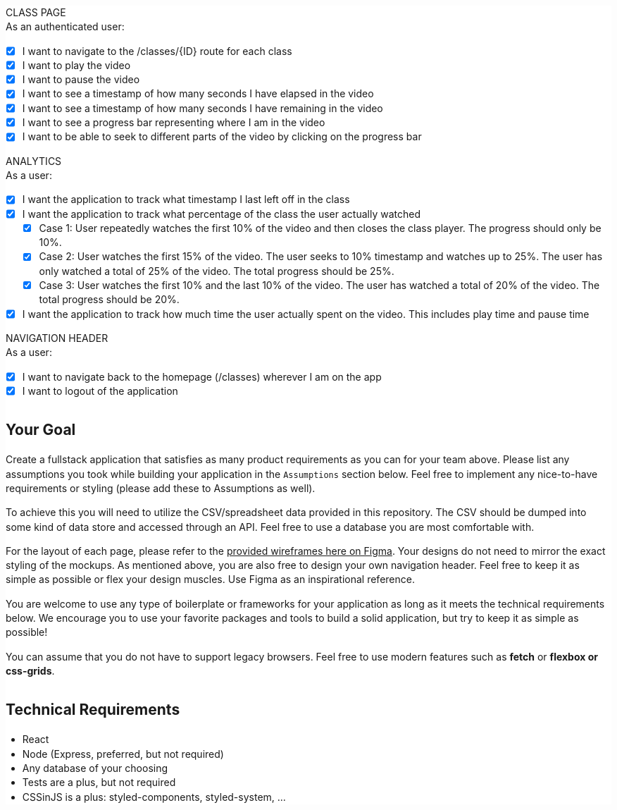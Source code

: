 CLASS PAGE  
As an authenticated user:
- [x] I want to navigate to the /classes/{ID} route for each class
- [x] I want to play the video
- [x] I want to pause the video
- [x] I want to see a timestamp of how many seconds I have elapsed in the video
- [x] I want to see a timestamp of how many seconds I have remaining in the video
- [x] I want to see a progress bar representing where I am in the video
- [x] I want to be able to seek to different parts of the video by clicking on the progress bar

ANALYTICS  
As a user:
- [x] I want the application to track what timestamp I last left off in the class
- [x] I want the application to track what percentage of the class the user actually watched
  - [x] Case 1: User repeatedly watches the first 10% of the video and then closes the class player. The progress should only be 10%.
  - [x] Case 2: User watches the first 15% of the video. The user seeks to 10% timestamp and watches up to 25%. The user has only watched a total of 25% of the video. The total progress should be 25%.
  - [x] Case 3: User watches the first 10% and the last 10% of the video. The user has watched a total of 20% of the video. The total progress should be 20%.
- [x] I want the application to track how much time the user actually spent on the video. This includes play time and pause time

NAVIGATION HEADER  
As a user:
- [x] I want to navigate back to the homepage (/classes) wherever I am on the app
- [x] I want to logout of the application

## Your Goal

Create a fullstack application that satisfies as many product requirements as you can for your team above. Please list any assumptions you took while building your application in the `Assumptions` section below. Feel free to implement any nice-to-have requirements or styling (please add these to Assumptions as well). 

To achieve this you will need to utilize the CSV/spreadsheet data provided in this repository. The CSV should be dumped into some kind of data store and accessed through an API. Feel free to use a database you are most comfortable with.

For the layout of each page, please refer to the [provided wireframes here on Figma](https://www.figma.com/file/2PJs4oGfknIqokVHVN9xLH/%5BWEB%5D-Classes-Take-Home-Test?node-id=1060%3A178). Your designs do not need to mirror the exact styling of the mockups. As mentioned above, you are also free to design your own navigation header. Feel free to keep it as simple as possible or flex your design muscles. Use Figma as an inspirational reference. 

You are welcome to use any type of boilerplate or frameworks for your application as long as it meets the technical requirements below. We encourage you to use your favorite packages and tools to build a solid application, but try to keep it as simple as possible!

You can assume that you do not have to support legacy browsers. Feel free to use modern features such as **fetch** or **flexbox or css-grids**. 

## Technical Requirements
- React
- Node (Express, preferred, but not required)
- Any database of your choosing
- Tests are a plus, but not required
- CSSinJS is a plus: styled-components, styled-system, ...
